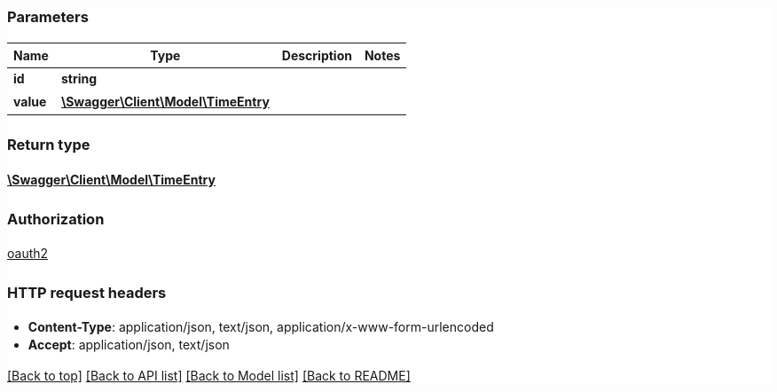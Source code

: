 ### Parameters

Name | Type | Description  | Notes
------------- | ------------- | ------------- | -------------
 **id** | **string**|  |
 **value** | [**\Swagger\Client\Model\TimeEntry**](../Model/TimeEntry.md)|  |

### Return type

[**\Swagger\Client\Model\TimeEntry**](../Model/TimeEntry.md)

### Authorization

[oauth2](../../README.md#oauth2)

### HTTP request headers

 - **Content-Type**: application/json, text/json, application/x-www-form-urlencoded
 - **Accept**: application/json, text/json

[[Back to top]](#) [[Back to API list]](../../README.md#documentation-for-api-endpoints) [[Back to Model list]](../../README.md#documentation-for-models) [[Back to README]](../../README.md)

